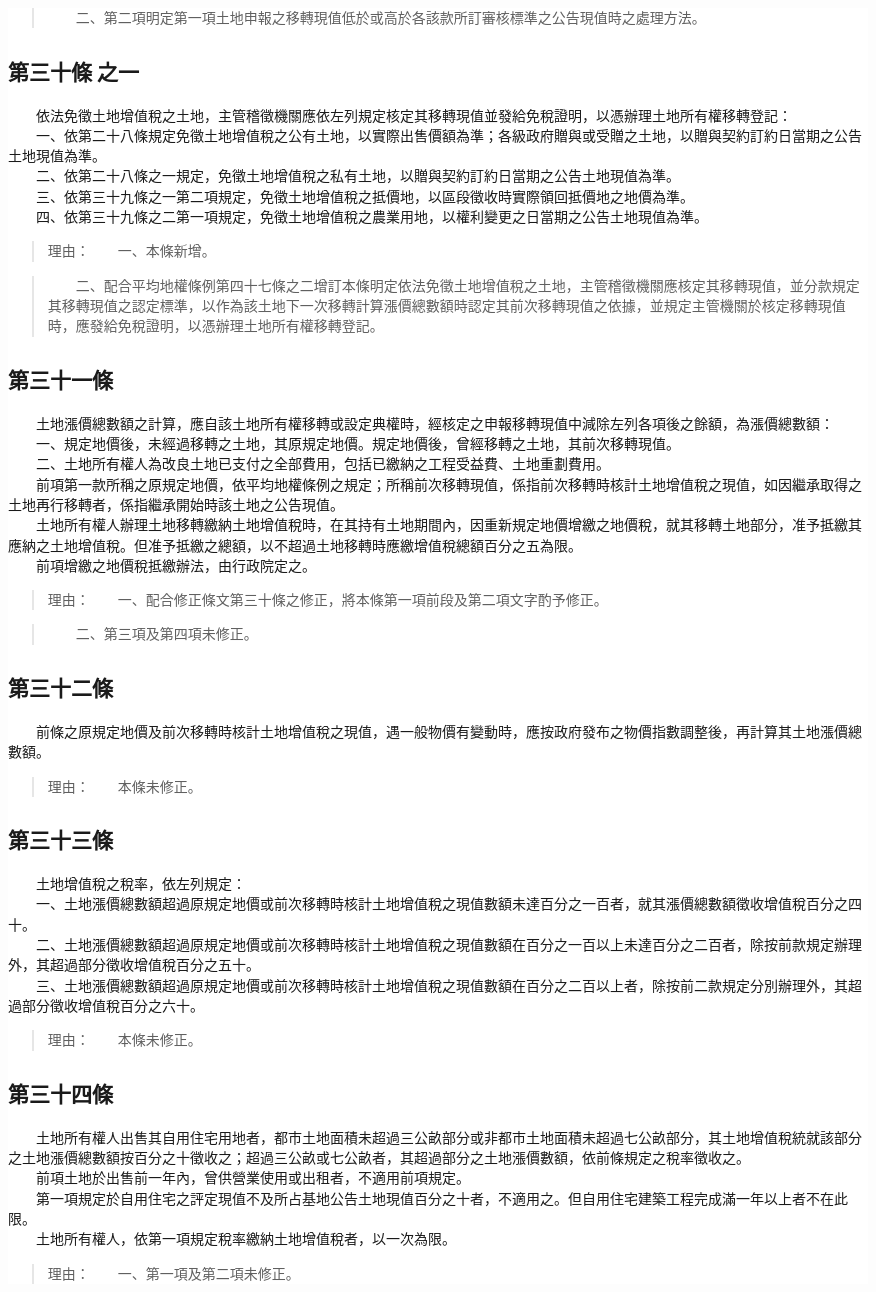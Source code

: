 > 　　二、第二項明定第一項土地申報之移轉現值低於或高於各該款所訂審核標準之公告現值時之處理方法。



第三十條 之一 
--------------
　　依法免徵土地增值稅之土地，主管稽徵機關應依左列規定核定其移轉現值並發給免稅證明，以憑辦理土地所有權移轉登記：  
　　一、依第二十八條規定免徵土地增值稅之公有土地，以實際出售價額為準；各級政府贈與或受贈之土地，以贈與契約訂約日當期之公告土地現值為準。  
　　二、依第二十八條之一規定，免徵土地增值稅之私有土地，以贈與契約訂約日當期之公告土地現值為準。  
　　三、依第三十九條之一第二項規定，免徵土地增值稅之抵價地，以區段徵收時實際領回抵價地之地價為準。  
　　四、依第三十九條之二第一項規定，免徵土地增值稅之農業用地，以權利變更之日當期之公告土地現值為準。  
> 理由：　　一、本條新增。

> 　　二、配合平均地權條例第四十七條之二增訂本條明定依法免徵土地增值稅之土地，主管稽徵機關應核定其移轉現值，並分款規定其移轉現值之認定標準，以作為該土地下一次移轉計算漲價總數額時認定其前次移轉現值之依據，並規定主管機關於核定移轉現值時，應發給免稅證明，以憑辦理土地所有權移轉登記。



第三十一條 
-----------
　　土地漲價總數額之計算，應自該土地所有權移轉或設定典權時，經核定之申報移轉現值中減除左列各項後之餘額，為漲價總數額：  
　　一、規定地價後，未經過移轉之土地，其原規定地價。規定地價後，曾經移轉之土地，其前次移轉現值。  
　　二、土地所有權人為改良土地已支付之全部費用，包括已繳納之工程受益費、土地重劃費用。  
　　前項第一款所稱之原規定地價，依平均地權條例之規定；所稱前次移轉現值，係指前次移轉時核計土地增值稅之現值，如因繼承取得之土地再行移轉者，係指繼承開始時該土地之公告現值。  
　　土地所有權人辦理土地移轉繳納土地增值稅時，在其持有土地期間內，因重新規定地價增繳之地價稅，就其移轉土地部分，准予抵繳其應納之土地增值稅。但准予抵繳之總額，以不超過土地移轉時應繳增值稅總額百分之五為限。  
　　前項增繳之地價稅抵繳辦法，由行政院定之。  
> 理由：　　一、配合修正條文第三十條之修正，將本條第一項前段及第二項文字酌予修正。

> 　　二、第三項及第四項未修正。



第三十二條 
-----------
　　前條之原規定地價及前次移轉時核計土地增值稅之現值，遇一般物價有變動時，應按政府發布之物價指數調整後，再計算其土地漲價總數額。  
> 理由：　　本條未修正。



第三十三條 
-----------
　　土地增值稅之稅率，依左列規定：  
　　一、土地漲價總數額超過原規定地價或前次移轉時核計土地增值稅之現值數額未達百分之一百者，就其漲價總數額徵收增值稅百分之四十。  
　　二、土地漲價總數額超過原規定地價或前次移轉時核計土地增值稅之現值數額在百分之一百以上未達百分之二百者，除按前款規定辦理外，其超過部分徵收增值稅百分之五十。  
　　三、土地漲價總數額超過原規定地價或前次移轉時核計土地增值稅之現值數額在百分之二百以上者，除按前二款規定分別辦理外，其超過部分徵收增值稅百分之六十。  
> 理由：　　本條未修正。



第三十四條 
-----------
　　土地所有權人出售其自用住宅用地者，都市土地面積未超過三公畝部分或非都市土地面積未超過七公畝部分，其土地增值稅統就該部分之土地漲價總數額按百分之十徵收之；超過三公畝或七公畝者，其超過部分之土地漲價數額，依前條規定之稅率徵收之。  
　　前項土地於出售前一年內，曾供營業使用或出租者，不適用前項規定。  
　　第一項規定於自用住宅之評定現值不及所占基地公告土地現值百分之十者，不適用之。但自用住宅建築工程完成滿一年以上者不在此限。  
　　土地所有權人，依第一項規定稅率繳納土地增值稅者，以一次為限。  
> 理由：　　一、第一項及第二項未修正。

